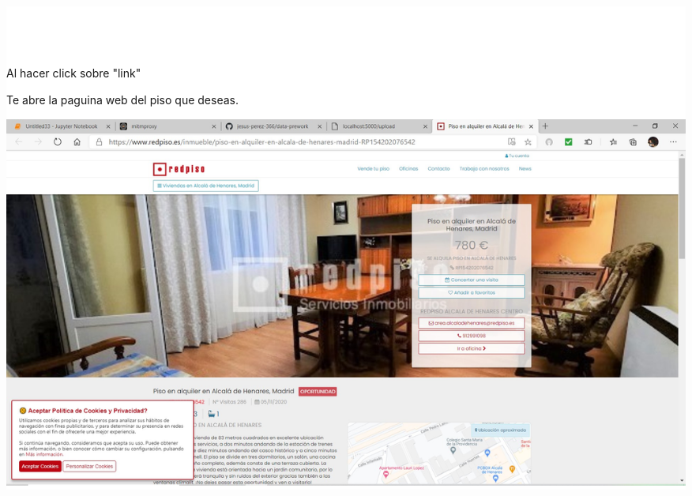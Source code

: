 <br>
<br>
<br>

Al hacer click sobre "link"

Te abre la paguina web del piso que deseas.

 <div style="text-align:center"><img src=imagen/link.jpg width="1000">








